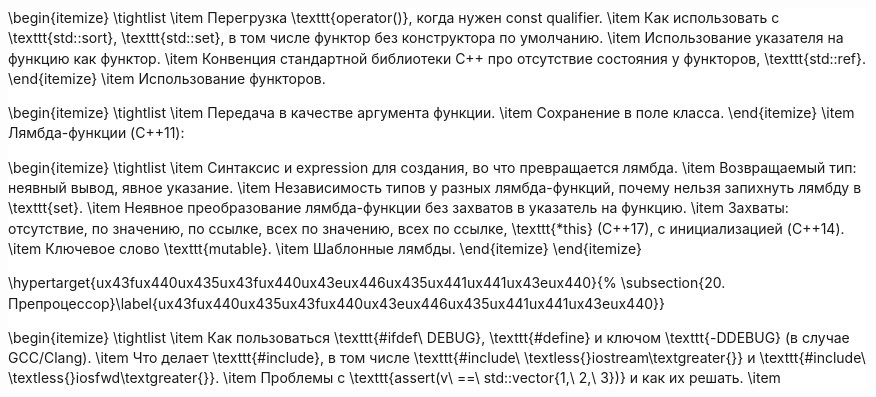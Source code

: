   \begin{itemize}
  \tightlist
  \item
    Перегрузка \texttt{operator()}, когда нужен const qualifier.
  \item
    Как использовать с \texttt{std::sort}, \texttt{std::set}, в том
    числе функтор без конструктора по умолчанию.
  \item
    Использование указателя на функцию как функтор.
  \item
    Конвенция стандартной библиотеки C++ про отсутствие состояния у
    функторов, \texttt{std::ref}.
  \end{itemize}
\item
  Использование функторов.

  \begin{itemize}
  \tightlist
  \item
    Передача в качестве аргумента функции.
  \item
    Сохранение в поле класса.
  \end{itemize}
\item
  Лямбда-функции (C++11):

  \begin{itemize}
  \tightlist
  \item
    Синтаксис и expression для создания, во что превращается лямбда.
  \item
    Возвращаемый тип: неявный вывод, явное указание.
  \item
    Независимость типов у разных лямбда-функций, почему нельзя запихнуть
    лямбду в \texttt{set}.
  \item
    Неявное преобразование лямбда-функции без захватов в указатель на
    функцию.
  \item
    Захваты: отсутствие, по значению, по ссылке, всех по значению, всех
    по ссылке, \texttt{*this} (C++17), с инициализацией (C++14).
  \item
    Ключевое слово \texttt{mutable}.
  \item
    Шаблонные лямбды.
  \end{itemize}
\end{itemize}

\hypertarget{ux43fux440ux435ux43fux440ux43eux446ux435ux441ux441ux43eux440}{%
\subsection{20.
Препроцессор}\label{ux43fux440ux435ux43fux440ux43eux446ux435ux441ux441ux43eux440}}

\begin{itemize}
\tightlist
\item
  Как пользоваться \texttt{\#ifdef\ DEBUG}, \texttt{\#define} и ключом
  \texttt{-DDEBUG} (в случае GCC/Clang).
\item
  Что делает \texttt{\#include}, в том числе
  \texttt{\#include\ \textless{}iostream\textgreater{}} и
  \texttt{\#include\ \textless{}iosfwd\textgreater{}}.
\item
  Проблемы с \texttt{assert(v\ ==\ std::vector\{1,\ 2,\ 3\})} и как их
  решать.
\item